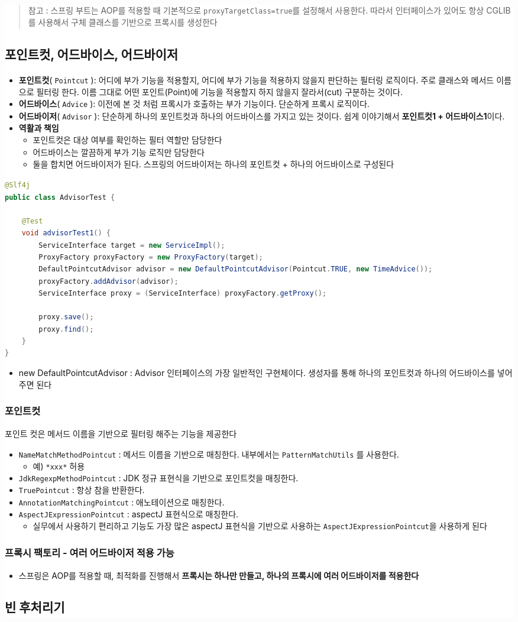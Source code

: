 > 참고 : 스프링 부트는 AOP를 적용할 때 기본적으로 `proxyTargetClass=true`를 설정해서 사용한다. 따라서 인터페이스가 있어도 항상 CGLIB를 사용해서 구체 클래스를 기반으로 프록시를 생성한다
> 

## 포인트컷, 어드바이스, 어드바이저

- **포인트컷**( `Pointcut` ): 어디에 부가 기능을 적용할지, 어디에 부가 기능을 적용하지 않을지 판단하는 필터링 로직이다. 주로 클래스와 메서드 이름으로 필터링 한다. 이름 그대로 어떤 포인트(Point)에 기능을 적용할지 하지 않을지 잘라서(cut) 구분하는 것이다.
- **어드바이스**( `Advice` ): 이전에 본 것 처럼 프록시가 호출하는 부가 기능이다. 단순하게 프록시 로직이다.
- **어드바이저**( `Advisor` ): 단순하게 하나의 포인트컷과 하나의 어드바이스를 가지고 있는 것이다. 쉽게 이야기해서 **포인트컷1 + 어드바이스1**이다.
- **역활과 책임**
    - 포인트컷은 대상 여부를 확인하는 필터 역할만 담당한다
    - 어드바이스는 깔끔하게 부가 기능 로직만 담당한다
    - 둘을 합치면 어드바이저가 된다. 스프링의 어드바이저는 하나의 포인트컷 + 하나의 어드바이스로 구성된다

```java
@Slf4j
public class AdvisorTest {

	@Test
	void advisorTest1() {
		ServiceInterface target = new ServiceImpl();
		ProxyFactory proxyFactory = new ProxyFactory(target);
		DefaultPointcutAdvisor advisor = new DefaultPointcutAdvisor(Pointcut.TRUE, new TimeAdvice());
		proxyFactory.addAdvisor(advisor);
		ServiceInterface proxy = (ServiceInterface) proxyFactory.getProxy();
		
		proxy.save();
		proxy.find();
	}
}
```

- new DefaultPointcutAdvisor : Advisor 인터페이스의 가장 일반적인 구현체이다. 생성자를 통해 하나의 포인트컷과 하나의 어드바이스를 넣어주면 된다


### 포인트컷

포인트 컷은 메서드 이름을 기반으로 필터링 해주는 기능을 제공한다

- `NameMatchMethodPointcut` : 메서드 이름을 기반으로 매칭한다. 내부에서는 `PatternMatchUtils` 를 사용한다.
    - 예) `*xxx*` 허용
- `JdkRegexpMethodPointcut` : JDK 정규 표현식을 기반으로 포인트컷을 매칭한다.
- `TruePointcut` : 항상 참을 반환한다.
- `AnnotationMatchingPointcut` : 애노테이션으로 매칭한다.
- `AspectJExpressionPointcut` : aspectJ 표현식으로 매칭한다.
    - 실무에서 사용하기 편리하고 기능도 가장 많은 aspectJ 표현식을 기반으로 사용하는 `AspectJExpressionPointcut`을 사용하게 된다

### 프록시 팩토리 - 여러 어드바이저 적용 가능

- 스프링은 AOP를 적용할 때, 최적화를 진행해서 **프록시는 하나만 만들고, 하나의 프록시에 여러 어드바이저를 적용한다**

## 빈 후처리기
